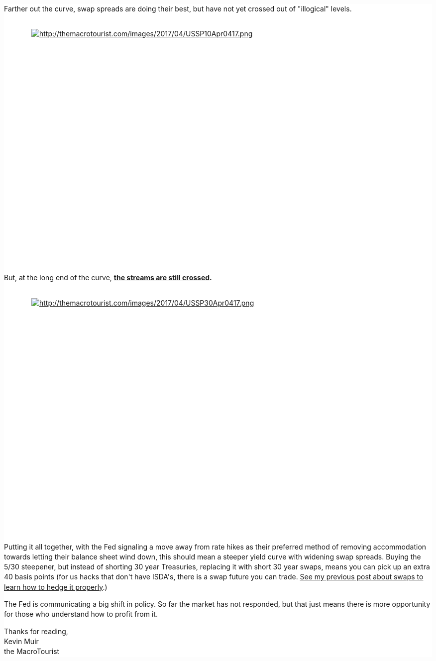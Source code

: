 Farther out the curve, swap spreads are doing their best, but have not yet crossed out of "illogical" levels.

<a href="http://themacrotourist.com/images/2017/04/USSP10Apr0417.png"><img src="http://themacrotourist.com/images/2017/04/USSP10Apr0417.png" alt="http://themacrotourist.com/images/2017/04/USSP10Apr0417.png" width="750" height="460" style="margin:30px auto;display:block;"></a>

But, at the long end of the curve, **[the streams are still crossed](<https://www.youtube.com/watch?v=jyaLZHiJJnE>).**

<a href="http://themacrotourist.com/images/2017/04/USSP30Apr0417.png"><img src="http://themacrotourist.com/images/2017/04/USSP30Apr0417.png" alt="http://themacrotourist.com/images/2017/04/USSP30Apr0417.png" width="750" height="460" style="margin:30px auto;display:block;"></a>

Putting it all together, with the Fed signaling a move away from rate hikes as their preferred method of removing accommodation towards letting their balance sheet wind down, this should mean a steeper yield curve with widening swap spreads.  Buying the 5/30 steepener, but instead of shorting 30 year Treasuries, replacing it with short 30 year swaps, means you can pick up an extra 40 basis points (for us hacks that don't have ISDA's, there is a swap future you can trade.  [See my previous post about swaps to learn how to hedge it properly](<http://themacrotourist.com/macro/only-for-the-bravest-and-stupidest>).)

The Fed is communicating a big shift in policy.  So far the market has not responded, but that just means there is more opportunity for those who understand how to profit from it.

Thanks for reading,  
Kevin Muir  
the MacroTourist  









